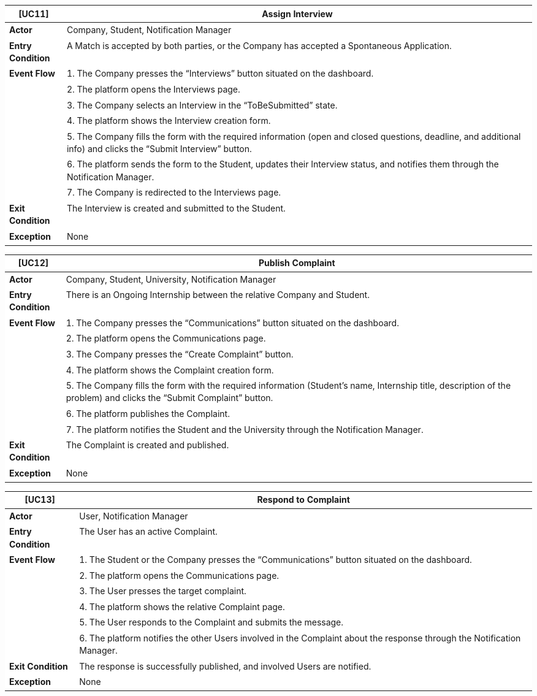 | **[UC11]**                                 | **Assign Interview** |
|--------------------------------------------|---------------------------------------------------|
| **Actor**                                  | Company, Student, Notification Manager            |
| **Entry Condition**                        | A Match is accepted by both parties, or the Company has accepted a Spontaneous Application. |
| **Event Flow**                             | 1. The Company presses the “Interviews” button situated on the dashboard. |
|                                            | 2. The platform opens the Interviews page.                                  |
|                                            | 3. The Company selects an Interview in the “ToBeSubmitted” state.           |
|                                            | 4. The platform shows the Interview creation form.                          |
|                                            | 5. The Company fills the form with the required information (open and closed questions, deadline, and additional info) and clicks the “Submit Interview” button. |
|                                            | 6. The platform sends the form to the Student, updates their Interview status, and notifies them through the Notification Manager. |
|                                            | 7. The Company is redirected to the Interviews page.                        |
| **Exit Condition**                         | The Interview is created and submitted to the Student. |
| **Exception**                              | None                                          |

| **[UC12]**                                 | **Publish Complaint**    |
|--------------------------------------------|---------------------------------------------|
| **Actor**                                  | Company, Student, University, Notification Manager |
| **Entry Condition**                        | There is an Ongoing Internship between the relative Company and Student. |
| **Event Flow**                             | 1. The Company presses the “Communications” button situated on the dashboard. |
|                                            | 2. The platform opens the Communications page.                             |
|                                            | 3. The Company presses the “Create Complaint” button.                      |
|                                            | 4. The platform shows the Complaint creation form.                         |
|                                            | 5. The Company fills the form with the required information (Student’s name, Internship title, description of the problem) and clicks the “Submit Complaint” button. |
|                                            | 6. The platform publishes the Complaint.                                   |
|                                            | 7. The platform notifies the Student and the University through the Notification Manager. |
| **Exit Condition**                         | The Complaint is created and published.      |
| **Exception**                              | None                                       |


| **[UC13]**                                 | **Respond to Complaint**   |
|--------------------------------------------|---------------------------------------------|
| **Actor**                                  | User, Notification Manager                  |
| **Entry Condition**                        | The User has an active Complaint.           |
| **Event Flow**                             | 1. The Student or the Company presses the “Communications” button situated on the dashboard. |
|                                            | 2. The platform opens the Communications page.                             |
|                                            | 3. The User presses the target complaint.                                   |
|                                            | 4. The platform shows the relative Complaint page.                         |
|                                            | 5. The User responds to the Complaint and submits the message.             |
|                                            | 6. The platform notifies the other Users involved in the Complaint about the response through the Notification Manager. |
| **Exit Condition**                         | The response is successfully published, and involved Users are notified.   |
| **Exception**                              | None                                       |
